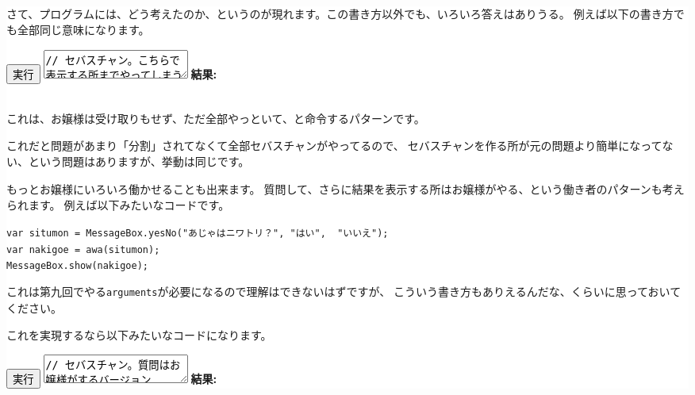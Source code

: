 さて、プログラムには、どう考えたのか、というのが現れます。この書き方以外でも、いろいろ答えはありうる。
例えば以下の書き方でも全部同じ意味になります。

<div id="ex11">
<input type="button" value="実行" />
<textarea>
// セバスチャン。こちらで表示する所までやってしまうバージョン
var awa = function() {
    var niwatori = MessageBox.yesNo("あじゃはニワトリ？", "はい",  "いいえ");
    if(niwatori == 1) {
       MessageBox.show("コケー");
    } else {
       MessageBox.show("むぇー");
    }
};

// お嬢様。ただ命令するだけ
awa();</textarea>
<b>結果:</b> <span class="console"></span><br>
</div>
  
　  
これは、お嬢様は受け取りもせず、ただ全部やっといて、と命令するパターンです。

これだと問題があまり「分割」されてなくて全部セバスチャンがやってるので、
セバスチャンを作る所が元の問題より簡単になってない、という問題はありますが、挙動は同じです。

もっとお嬢様にいろいろ働かせることも出来ます。
質問して、さらに結果を表示する所はお嬢様がやる、という働き者のパターンも考えられます。
例えば以下みたいなコードです。

```
var situmon = MessageBox.yesNo("あじゃはニワトリ？", "はい",  "いいえ");
var nakigoe = awa(situmon);
MessageBox.show(nakigoe);
```

これは第九回でやる`arguments`が必要になるので理解はできないはずですが、
こういう書き方もありえるんだな、くらいに思っておいてください。

これを実現するなら以下みたいなコードになります。

<div id="ex12">
<input type="button" value="実行" />
<textarea>
// セバスチャン。質問はお嬢様がするバージョン
var awa = function() {
    if(arguments[0] == 1) {
       return "コケー";
    } else {
       return "むぇー";
    }
};

// お嬢様。ただ命令するだけ
var situmon = MessageBox.yesNo("あじゃはニワトリ？", "はい",  "いいえ");
var nakigoe = awa(situmon);
MessageBox.show(nakigoe);</textarea>
<b>結果:</b> <span class="console"></span><br>
</div>
  